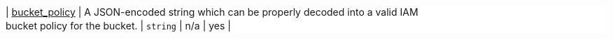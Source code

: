 | <a name="input_bucket_policy"></a> [bucket_policy](#input_bucket_policy)                                                 | A JSON-encoded string which can be properly decoded into a valid IAM<br>bucket policy for the bucket.                                                                                                                                                                                                                                                                                                                                                                                                                                                                                                                                                                                                                                                                                                                                                                                                                                                                                                                                                                                                                                                                                                                                                                                                                                                                                                                                                                                                                                                                                           | `string`                                                                                                                                                                                                                                                                                                                                                                                                                                                                                                                                                                                                                                                                                                                                                                                                                                                                                                                                                                                                                                                                                                                                                                                                                                                                                                                                                                                                                                                                                                         | n/a     |   yes    |